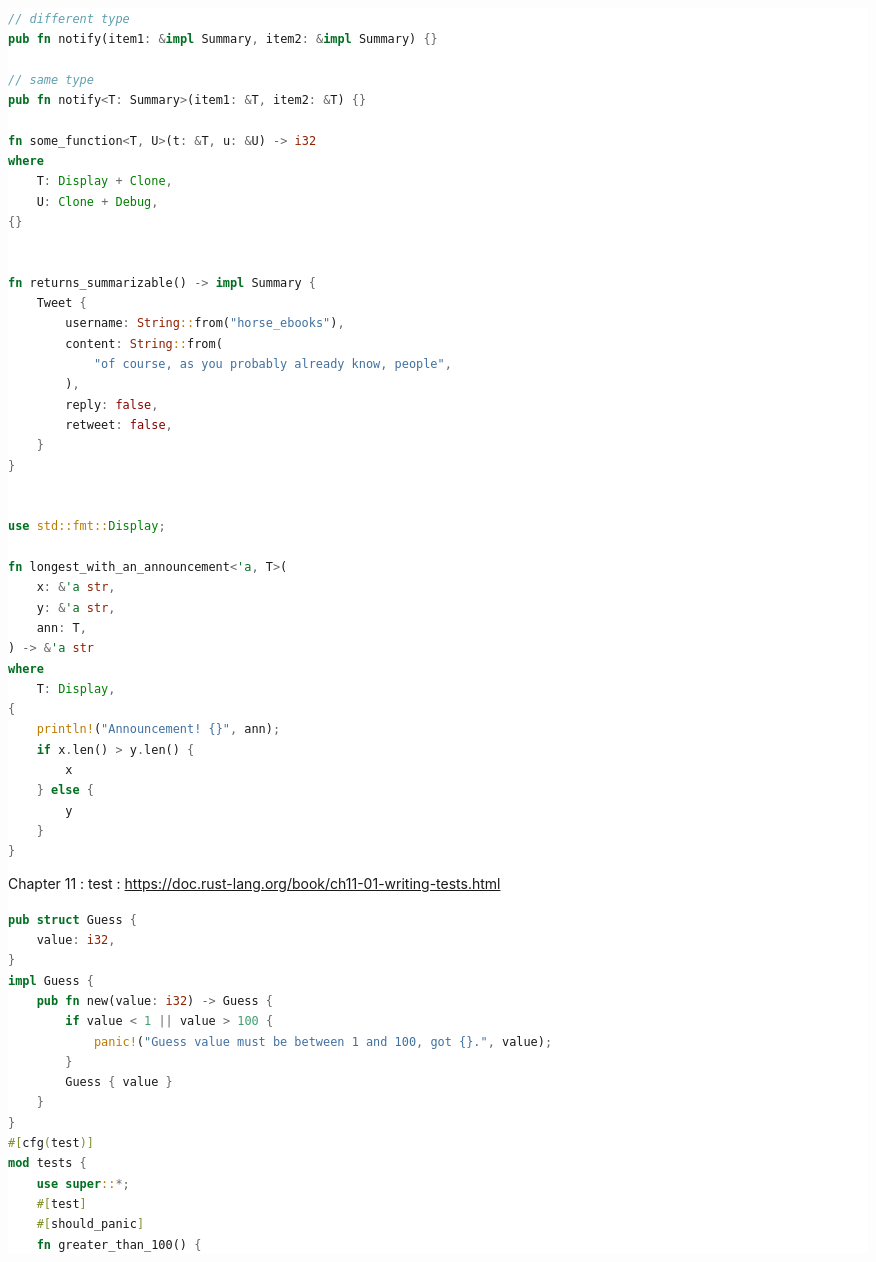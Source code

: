 ```rust
// different type
pub fn notify(item1: &impl Summary, item2: &impl Summary) {}

// same type
pub fn notify<T: Summary>(item1: &T, item2: &T) {}

fn some_function<T, U>(t: &T, u: &U) -> i32
where
    T: Display + Clone,
    U: Clone + Debug,
{}


fn returns_summarizable() -> impl Summary {
    Tweet {
        username: String::from("horse_ebooks"),
        content: String::from(
            "of course, as you probably already know, people",
        ),
        reply: false,
        retweet: false,
    }
}


use std::fmt::Display;

fn longest_with_an_announcement<'a, T>(
    x: &'a str,
    y: &'a str,
    ann: T,
) -> &'a str
where
    T: Display,
{
    println!("Announcement! {}", ann);
    if x.len() > y.len() {
        x
    } else {
        y
    }
}
```

Chapter 11 : test : https://doc.rust-lang.org/book/ch11-01-writing-tests.html

```rust
pub struct Guess {
    value: i32,
}
impl Guess {
    pub fn new(value: i32) -> Guess {
        if value < 1 || value > 100 {
            panic!("Guess value must be between 1 and 100, got {}.", value);
        }
        Guess { value }
    }
}
#[cfg(test)]
mod tests {
    use super::*;
    #[test]
    #[should_panic]
    fn greater_than_100() {
```